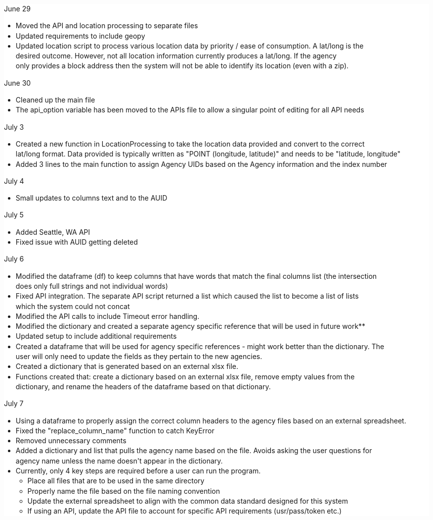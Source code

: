 June 29
- Moved the API and location processing to separate files
- Updated requirements to include geopy
- Updated location script to process various location data by priority / ease of consumption. A lat/long is the <br> desired outcome. However, not all location information currently produces a lat/long. If the agency <br> only provides a block address then the system will not be able to identify its location (even with a zip).

June 30
- Cleaned up the main file
- The api_option variable has been moved to the APIs file to allow a singular point of editing for all API needs

July 3
- Created a new function in LocationProcessing to take the location data provided and convert to the correct <br> lat/long format. Data provided is typically written as "POINT (longitude, latitude)" and needs to be "latitude, longitude"
- Added 3 lines to the main function to assign Agency UIDs based on the Agency information and the index number

July 4
- Small updates to columns text and to the AUID

July 5
- Added Seattle, WA API
- Fixed issue with AUID getting deleted

July 6
- Modified the dataframe (df) to keep columns that have words that match the final columns list (the intersection <br> does only full strings and not individual words)
- Fixed API integration. The separate API script returned a list which caused the list to become a list of lists <br> which the system could not concat
- Modified the API calls to include Timeout error handling.
- Modified the dictionary and created a separate agency specific reference that will be used in future work**
- Updated setup to include additional requirements
- Created a dataframe that will be used for agency specific references - might work better than the dictionary. The <br> user will only need to update the fields as they pertain to the new agencies.
- Created a dictionary that is generated based on an external xlsx file.
- Functions created that: create a dictionary based on an external xlsx file, remove empty values from the <br> dictionary, and rename the headers of the dataframe based on that dictionary.

July 7
- Using a dataframe to properly assign the correct column headers to the agency files based on an external spreadsheet.
- Fixed the "replace_column_name" function to catch KeyError
- Removed unnecessary comments
- Added a dictionary and list that pulls the agency name based on the file. Avoids asking the user questions for <br> agency name unless the name doesn't appear in the dictionary.
- Currently, only 4 key steps are required before a user can run the program.
  - Place all files that are to be used in the same directory
  - Properly name the file based on the file naming convention
  - Update the external spreadsheet to align with the common data standard designed for this system
  - If using an API, update the API file to account for specific API requirements (usr/pass/token etc.)
